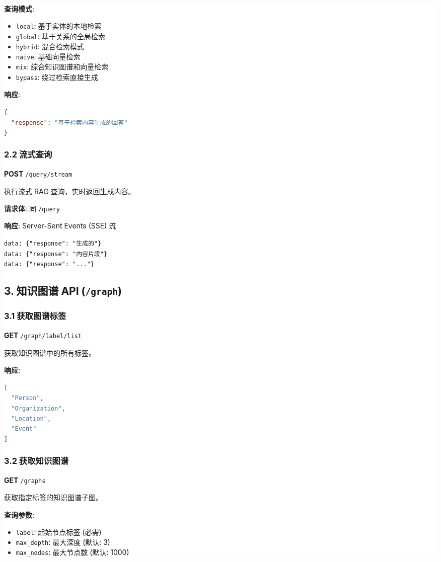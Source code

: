 **查询模式**:
- `local`: 基于实体的本地检索
- `global`: 基于关系的全局检索  
- `hybrid`: 混合检索模式
- `naive`: 基础向量检索
- `mix`: 综合知识图谱和向量检索
- `bypass`: 绕过检索直接生成

**响应**:
```json
{
  "response": "基于检索内容生成的回答"
}
```

### 2.2 流式查询

**POST** `/query/stream`

执行流式 RAG 查询，实时返回生成内容。

**请求体**: 同 `/query`

**响应**: Server-Sent Events (SSE) 流
```
data: {"response": "生成的"}
data: {"response": "内容片段"}
data: {"response": "..."}
```

## 3. 知识图谱 API (`/graph`)

### 3.1 获取图谱标签

**GET** `/graph/label/list`

获取知识图谱中的所有标签。

**响应**:
```json
[
  "Person",
  "Organization", 
  "Location",
  "Event"
]
```

### 3.2 获取知识图谱

**GET** `/graphs`

获取指定标签的知识图谱子图。

**查询参数**:
- `label`: 起始节点标签 (必需)
- `max_depth`: 最大深度 (默认: 3)
- `max_nodes`: 最大节点数 (默认: 1000)
